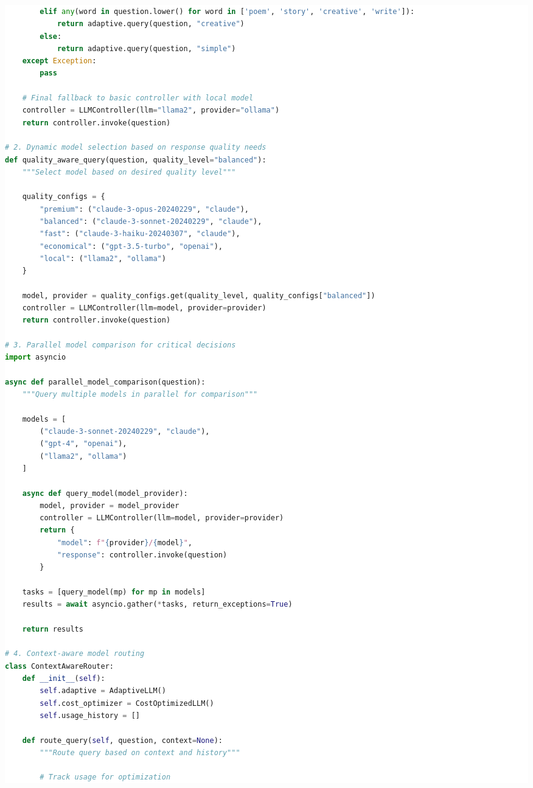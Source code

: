 ```python
        elif any(word in question.lower() for word in ['poem', 'story', 'creative', 'write']):
            return adaptive.query(question, "creative")
        else:
            return adaptive.query(question, "simple")
    except Exception:
        pass
    
    # Final fallback to basic controller with local model
    controller = LLMController(llm="llama2", provider="ollama")
    return controller.invoke(question)

# 2. Dynamic model selection based on response quality needs
def quality_aware_query(question, quality_level="balanced"):
    """Select model based on desired quality level"""
    
    quality_configs = {
        "premium": ("claude-3-opus-20240229", "claude"),
        "balanced": ("claude-3-sonnet-20240229", "claude"), 
        "fast": ("claude-3-haiku-20240307", "claude"),
        "economical": ("gpt-3.5-turbo", "openai"),
        "local": ("llama2", "ollama")
    }
    
    model, provider = quality_configs.get(quality_level, quality_configs["balanced"])
    controller = LLMController(llm=model, provider=provider)
    return controller.invoke(question)

# 3. Parallel model comparison for critical decisions
import asyncio

async def parallel_model_comparison(question):
    """Query multiple models in parallel for comparison"""
    
    models = [
        ("claude-3-sonnet-20240229", "claude"),
        ("gpt-4", "openai"),
        ("llama2", "ollama")
    ]
    
    async def query_model(model_provider):
        model, provider = model_provider
        controller = LLMController(llm=model, provider=provider)
        return {
            "model": f"{provider}/{model}",
            "response": controller.invoke(question)
        }
    
    tasks = [query_model(mp) for mp in models]
    results = await asyncio.gather(*tasks, return_exceptions=True)
    
    return results

# 4. Context-aware model routing
class ContextAwareRouter:
    def __init__(self):
        self.adaptive = AdaptiveLLM()
        self.cost_optimizer = CostOptimizedLLM()
        self.usage_history = []
    
    def route_query(self, question, context=None):
        """Route query based on context and history"""
        
        # Track usage for optimization
```